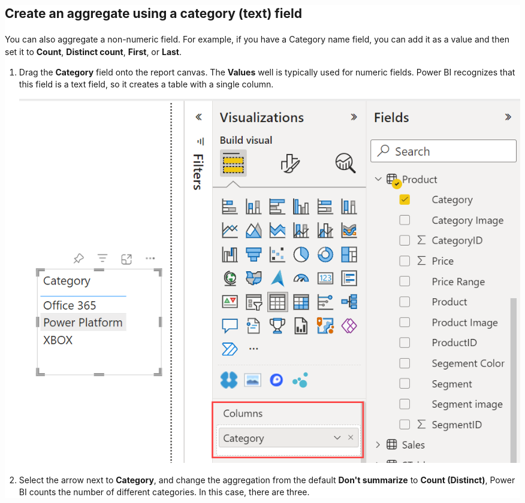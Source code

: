 ## Create an aggregate using a category (text) field

You can also aggregate a non-numeric field. For example, if you have a Category name field, you can add it as a value and then set it to **Count**, **Distinct count**, **First**, or **Last**.

1. Drag the **Category** field onto the report canvas. The **Values** well is typically used for numeric fields. Power BI recognizes that this field is a text field, so it creates a table with a single column.

   ![Screenshot of the Category field in the Columns well.](media/service-aggregates/power-bi-aggregate-value.png)

1. Select the arrow next to **Category**, and change the aggregation from the default **Don't summarize** to **Count (Distinct)**, Power BI counts the number of different categories. In this case, there are three.
  